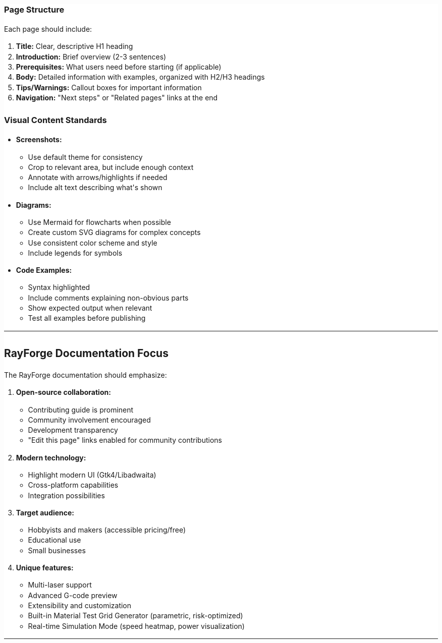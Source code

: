 ### Page Structure

Each page should include:

1. **Title:** Clear, descriptive H1 heading
2. **Introduction:** Brief overview (2-3 sentences)
3. **Prerequisites:** What users need before starting (if applicable)
4. **Body:** Detailed information with examples, organized with H2/H3 headings
5. **Tips/Warnings:** Callout boxes for important information
6. **Navigation:** "Next steps" or "Related pages" links at the end

### Visual Content Standards

- **Screenshots:**
  - Use default theme for consistency
  - Crop to relevant area, but include enough context
  - Annotate with arrows/highlights if needed
  - Include alt text describing what's shown

- **Diagrams:**
  - Use Mermaid for flowcharts when possible
  - Create custom SVG diagrams for complex concepts
  - Use consistent color scheme and style
  - Include legends for symbols

- **Code Examples:**
  - Syntax highlighted
  - Include comments explaining non-obvious parts
  - Show expected output when relevant
  - Test all examples before publishing

---

## RayForge Documentation Focus

The RayForge documentation should emphasize:

1. **Open-source collaboration:**
   - Contributing guide is prominent
   - Community involvement encouraged
   - Development transparency
   - "Edit this page" links enabled for community contributions

2. **Modern technology:**
   - Highlight modern UI (Gtk4/Libadwaita)
   - Cross-platform capabilities
   - Integration possibilities

3. **Target audience:**
   - Hobbyists and makers (accessible pricing/free)
   - Educational use
   - Small businesses

4. **Unique features:**
   - Multi-laser support
   - Advanced G-code preview
   - Extensibility and customization
   - Built-in Material Test Grid Generator (parametric, risk-optimized)
   - Real-time Simulation Mode (speed heatmap, power visualization)

---